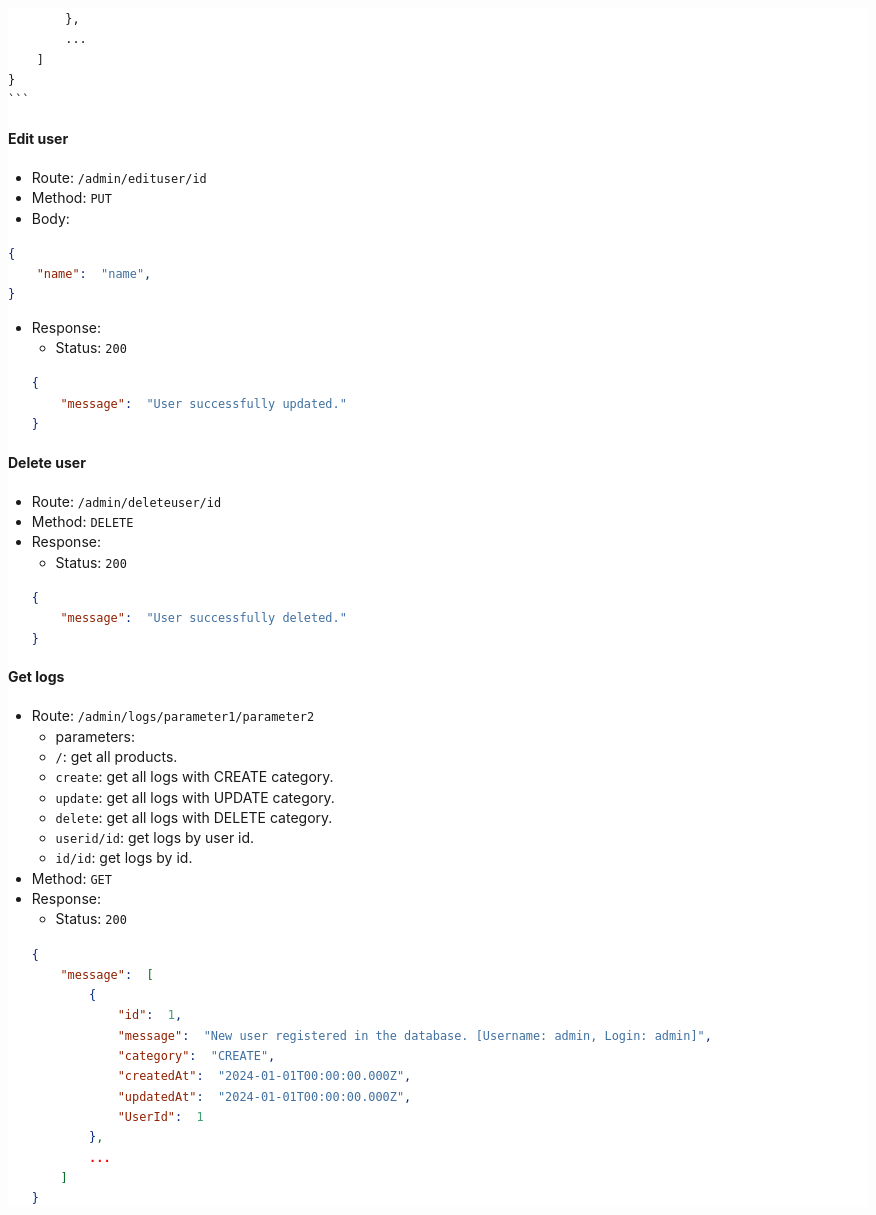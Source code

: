 			},
			...
		]
	}
	```

#### Edit user
- Route: <code>/admin/edituser/id</code>
- Method: <code>PUT</code>
- Body:
```JSON
{
	"name":  "name",
}
```
- Response:
	- Status: <code>200</code>
	```JSON
	{
		"message":  "User successfully updated."
	}
	```

#### Delete user
- Route: <code>/admin/deleteuser/id</code>
- Method: <code>DELETE</code>
- Response:
	- Status: <code>200</code>
	```JSON
	{
		"message":  "User successfully deleted."
	}
	```

#### Get logs
- Route: <code>/admin/logs/parameter1/parameter2</code>
	- parameters:
	- <code>/</code>: get all products.
	- <code>create</code>: get all logs with CREATE category.
	- <code>update</code>: get all logs with UPDATE category.
	- <code>delete</code>: get all logs with DELETE category.
	- <code>userid/id</code>: get logs by user id.
	- <code>id/id</code>: get logs by id.
- Method: <code>GET</code>
- Response:
	- Status: <code>200</code>
	```JSON
	{
		"message":  [
			{
				"id":  1,
				"message":  "New user registered in the database. [Username: admin, Login: admin]",
				"category":  "CREATE",
				"createdAt":  "2024-01-01T00:00:00.000Z",
				"updatedAt":  "2024-01-01T00:00:00.000Z",
				"UserId":  1
			},
			...
		]
	}
	```
	